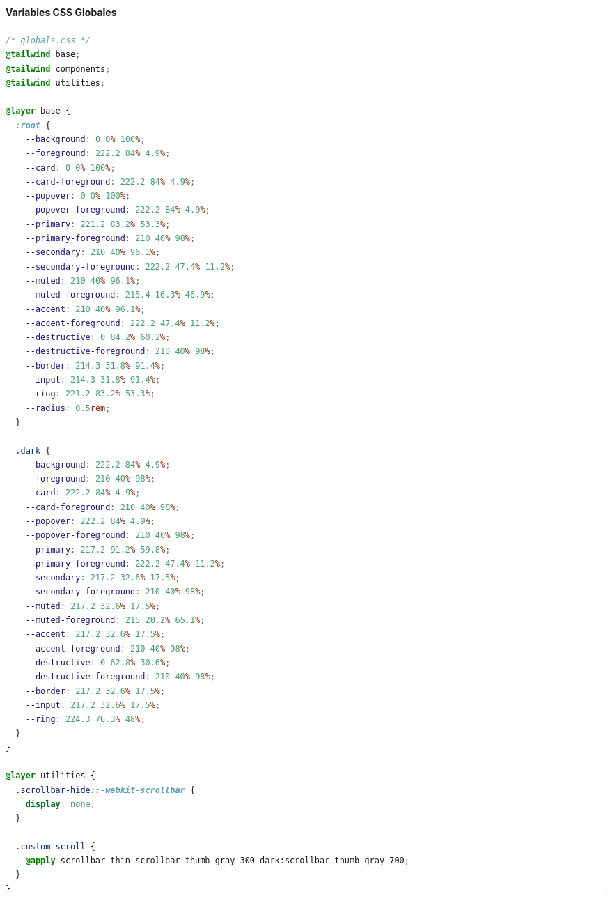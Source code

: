 #### Variables CSS Globales
```css
/* globals.css */
@tailwind base;
@tailwind components;
@tailwind utilities;
 
@layer base {
  :root {
    --background: 0 0% 100%;
    --foreground: 222.2 84% 4.9%;
    --card: 0 0% 100%;
    --card-foreground: 222.2 84% 4.9%;
    --popover: 0 0% 100%;
    --popover-foreground: 222.2 84% 4.9%;
    --primary: 221.2 83.2% 53.3%;
    --primary-foreground: 210 40% 98%;
    --secondary: 210 40% 96.1%;
    --secondary-foreground: 222.2 47.4% 11.2%;
    --muted: 210 40% 96.1%;
    --muted-foreground: 215.4 16.3% 46.9%;
    --accent: 210 40% 96.1%;
    --accent-foreground: 222.2 47.4% 11.2%;
    --destructive: 0 84.2% 60.2%;
    --destructive-foreground: 210 40% 98%;
    --border: 214.3 31.8% 91.4%;
    --input: 214.3 31.8% 91.4%;
    --ring: 221.2 83.2% 53.3%;
    --radius: 0.5rem;
  }
 
  .dark {
    --background: 222.2 84% 4.9%;
    --foreground: 210 40% 98%;
    --card: 222.2 84% 4.9%;
    --card-foreground: 210 40% 98%;
    --popover: 222.2 84% 4.9%;
    --popover-foreground: 210 40% 98%;
    --primary: 217.2 91.2% 59.8%;
    --primary-foreground: 222.2 47.4% 11.2%;
    --secondary: 217.2 32.6% 17.5%;
    --secondary-foreground: 210 40% 98%;
    --muted: 217.2 32.6% 17.5%;
    --muted-foreground: 215 20.2% 65.1%;
    --accent: 217.2 32.6% 17.5%;
    --accent-foreground: 210 40% 98%;
    --destructive: 0 62.8% 30.6%;
    --destructive-foreground: 210 40% 98%;
    --border: 217.2 32.6% 17.5%;
    --input: 217.2 32.6% 17.5%;
    --ring: 224.3 76.3% 48%;
  }
}

@layer utilities {
  .scrollbar-hide::-webkit-scrollbar {
    display: none;
  }
  
  .custom-scroll {
    @apply scrollbar-thin scrollbar-thumb-gray-300 dark:scrollbar-thumb-gray-700;
  }
}
```